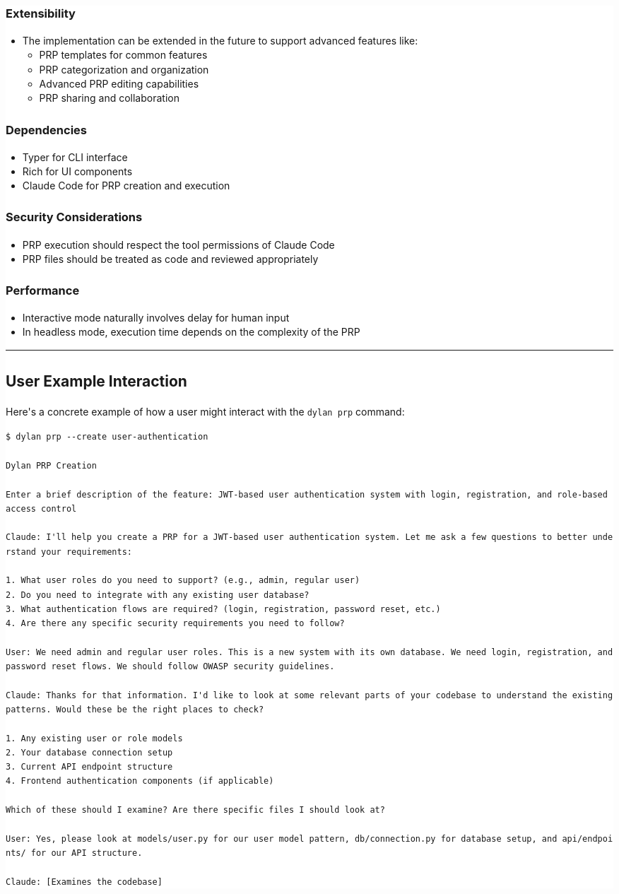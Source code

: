 ### Extensibility

- The implementation can be extended in the future to support advanced features like:
  - PRP templates for common features
  - PRP categorization and organization
  - Advanced PRP editing capabilities
  - PRP sharing and collaboration

### Dependencies

- Typer for CLI interface
- Rich for UI components
- Claude Code for PRP creation and execution

### Security Considerations

- PRP execution should respect the tool permissions of Claude Code
- PRP files should be treated as code and reviewed appropriately

### Performance

- Interactive mode naturally involves delay for human input
- In headless mode, execution time depends on the complexity of the PRP

---

## User Example Interaction

Here's a concrete example of how a user might interact with the `dylan prp` command:

```
$ dylan prp --create user-authentication

Dylan PRP Creation

Enter a brief description of the feature: JWT-based user authentication system with login, registration, and role-based access control

Claude: I'll help you create a PRP for a JWT-based user authentication system. Let me ask a few questions to better understand your requirements:

1. What user roles do you need to support? (e.g., admin, regular user)
2. Do you need to integrate with any existing user database?
3. What authentication flows are required? (login, registration, password reset, etc.)
4. Are there any specific security requirements you need to follow?

User: We need admin and regular user roles. This is a new system with its own database. We need login, registration, and password reset flows. We should follow OWASP security guidelines.

Claude: Thanks for that information. I'd like to look at some relevant parts of your codebase to understand the existing patterns. Would these be the right places to check?

1. Any existing user or role models
2. Your database connection setup
3. Current API endpoint structure
4. Frontend authentication components (if applicable)

Which of these should I examine? Are there specific files I should look at?

User: Yes, please look at models/user.py for our user model pattern, db/connection.py for database setup, and api/endpoints/ for our API structure.

Claude: [Examines the codebase]

```